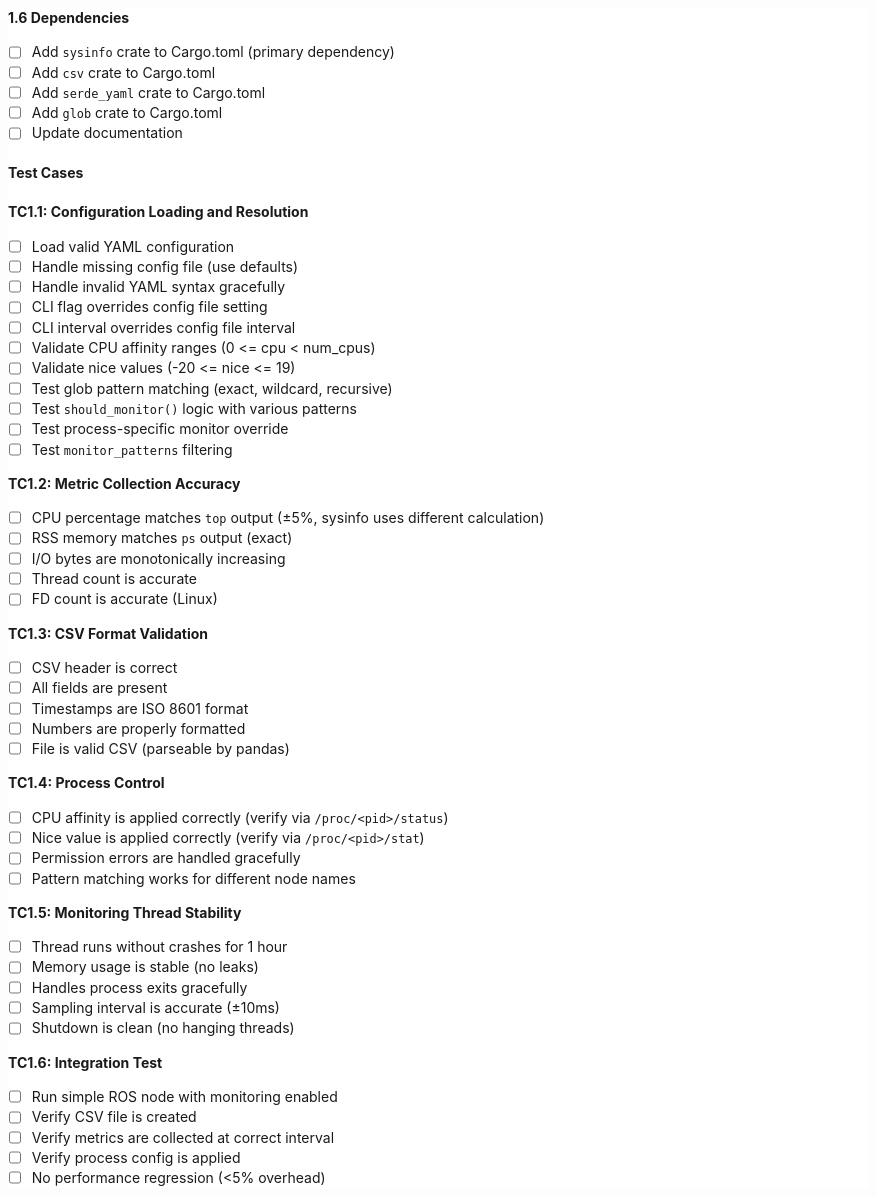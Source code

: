 **1.6 Dependencies**
- [ ] Add `sysinfo` crate to Cargo.toml (primary dependency)
- [ ] Add `csv` crate to Cargo.toml
- [ ] Add `serde_yaml` crate to Cargo.toml
- [ ] Add `glob` crate to Cargo.toml
- [ ] Update documentation

#### Test Cases

**TC1.1: Configuration Loading and Resolution**
- [ ] Load valid YAML configuration
- [ ] Handle missing config file (use defaults)
- [ ] Handle invalid YAML syntax gracefully
- [ ] CLI flag overrides config file setting
- [ ] CLI interval overrides config file interval
- [ ] Validate CPU affinity ranges (0 <= cpu < num_cpus)
- [ ] Validate nice values (-20 <= nice <= 19)
- [ ] Test glob pattern matching (exact, wildcard, recursive)
- [ ] Test `should_monitor()` logic with various patterns
- [ ] Test process-specific monitor override
- [ ] Test `monitor_patterns` filtering

**TC1.2: Metric Collection Accuracy**
- [ ] CPU percentage matches `top` output (±5%, sysinfo uses different calculation)
- [ ] RSS memory matches `ps` output (exact)
- [ ] I/O bytes are monotonically increasing
- [ ] Thread count is accurate
- [ ] FD count is accurate (Linux)

**TC1.3: CSV Format Validation**
- [ ] CSV header is correct
- [ ] All fields are present
- [ ] Timestamps are ISO 8601 format
- [ ] Numbers are properly formatted
- [ ] File is valid CSV (parseable by pandas)

**TC1.4: Process Control**
- [ ] CPU affinity is applied correctly (verify via `/proc/<pid>/status`)
- [ ] Nice value is applied correctly (verify via `/proc/<pid>/stat`)
- [ ] Permission errors are handled gracefully
- [ ] Pattern matching works for different node names

**TC1.5: Monitoring Thread Stability**
- [ ] Thread runs without crashes for 1 hour
- [ ] Memory usage is stable (no leaks)
- [ ] Handles process exits gracefully
- [ ] Sampling interval is accurate (±10ms)
- [ ] Shutdown is clean (no hanging threads)

**TC1.6: Integration Test**
- [ ] Run simple ROS node with monitoring enabled
- [ ] Verify CSV file is created
- [ ] Verify metrics are collected at correct interval
- [ ] Verify process config is applied
- [ ] No performance regression (<5% overhead)
